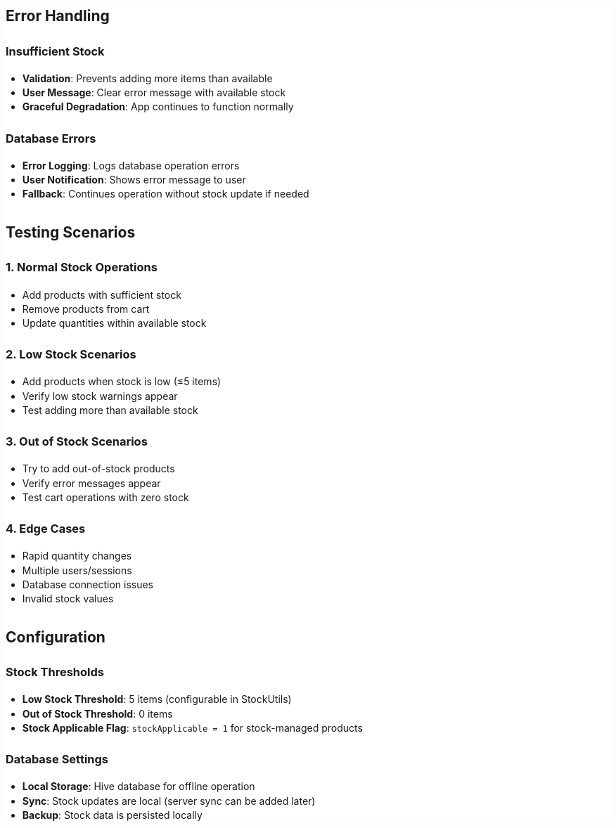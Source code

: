 ## Error Handling

### Insufficient Stock
- **Validation**: Prevents adding more items than available
- **User Message**: Clear error message with available stock
- **Graceful Degradation**: App continues to function normally

### Database Errors
- **Error Logging**: Logs database operation errors
- **User Notification**: Shows error message to user
- **Fallback**: Continues operation without stock update if needed

## Testing Scenarios

### 1. Normal Stock Operations
- Add products with sufficient stock
- Remove products from cart
- Update quantities within available stock

### 2. Low Stock Scenarios
- Add products when stock is low (≤5 items)
- Verify low stock warnings appear
- Test adding more than available stock

### 3. Out of Stock Scenarios
- Try to add out-of-stock products
- Verify error messages appear
- Test cart operations with zero stock

### 4. Edge Cases
- Rapid quantity changes
- Multiple users/sessions
- Database connection issues
- Invalid stock values

## Configuration

### Stock Thresholds
- **Low Stock Threshold**: 5 items (configurable in StockUtils)
- **Out of Stock Threshold**: 0 items
- **Stock Applicable Flag**: `stockApplicable = 1` for stock-managed products

### Database Settings
- **Local Storage**: Hive database for offline operation
- **Sync**: Stock updates are local (server sync can be added later)
- **Backup**: Stock data is persisted locally
